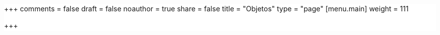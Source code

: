+++
comments = false
draft = false
noauthor = true
share = false
title = "Objetos"
type = "page"
[menu.main]
weight = 111

+++



<iframe src="https://player.vimeo.com/video/240362164" width="640" height="470" frameborder="0" webkitallowfullscreen mozallowfullscreen allowfullscreen></iframe>

<iframe src="https://player.vimeo.com/video/116004468" width="640" height="470" frameborder="0" webkitallowfullscreen mozallowfullscreen allowfullscreen></iframe>

<iframe src="https://player.vimeo.com/video/84703496" width="640" height="470" frameborder="0" webkitallowfullscreen mozallowfullscreen allowfullscreen></iframe>

<iframe src="https://player.vimeo.com/video/192402755" width="640" height="470" frameborder="0" webkitallowfullscreen mozallowfullscreen allowfullscreen></iframe>

<iframe src="https://player.vimeo.com/video/209805292" width="640" height="470" frameborder="0" webkitallowfullscreen mozallowfullscreen allowfullscreen></iframe>

<iframe src="https://player.vimeo.com/video/108754395" width="640" height="470" frameborder="0" webkitallowfullscreen mozallowfullscreen allowfullscreen></iframe>

<iframe src="https://player.vimeo.com/video/210173564" width="640" height="470" frameborder="0" webkitallowfullscreen mozallowfullscreen allowfullscreen></iframe>

<iframe src="https://player.vimeo.com/video/265911222" width="640" height="470" frameborder="0" webkitallowfullscreen mozallowfullscreen allowfullscreen></iframe>

<iframe src="https://player.vimeo.com/video/235405656" width="640" height="470" frameborder="0" webkitallowfullscreen mozallowfullscreen allowfullscreen></iframe>
